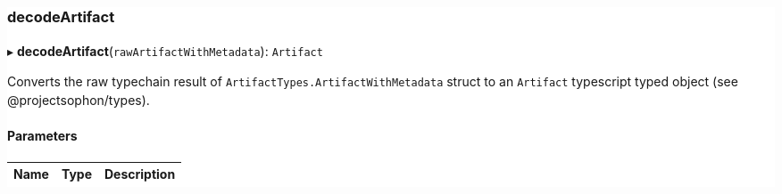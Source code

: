 
### decodeArtifact

▸ **decodeArtifact**(`rawArtifactWithMetadata`): `Artifact`

Converts the raw typechain result of `ArtifactTypes.ArtifactWithMetadata`
struct to an `Artifact` typescript typed object (see @projectsophon/types).

#### Parameters

| Name                      | Type                                                                                                                                                                                                                                                                                                                                                                                                                                                                                                                                                                                                                                                                                                                                                                                                                                                                                                                                                                                                                                                                                                                                                                                                                                                                                                                                                                                                                                                                                                                                                                                                                                                                                                                                                                                                                                                                                                                                                                                                                                                                                                                                                                                                 | Description                                                                                                         |
| :------------------------ | :--------------------------------------------------------------------------------------------------------------------------------------------------------------------------------------------------------------------------------------------------------------------------------------------------------------------------------------------------------------------------------------------------------------------------------------------------------------------------------------------------------------------------------------------------------------------------------------------------------------------------------------------------------------------------------------------------------------------------------------------------------------------------------------------------------------------------------------------------------------------------------------------------------------------------------------------------------------------------------------------------------------------------------------------------------------------------------------------------------------------------------------------------------------------------------------------------------------------------------------------------------------------------------------------------------------------------------------------------------------------------------------------------------------------------------------------------------------------------------------------------------------------------------------------------------------------------------------------------------------------------------------------------------------------------------------------------------------------------------------------------------------------------------------------------------------------------------------------------------------------------------------------------------------------------------------------------------------------------------------------------------------------------------------------------------------------------------------------------------------------------------------------------------------------------------------------------- | :------------------------------------------------------------------------------------------------------------------ |